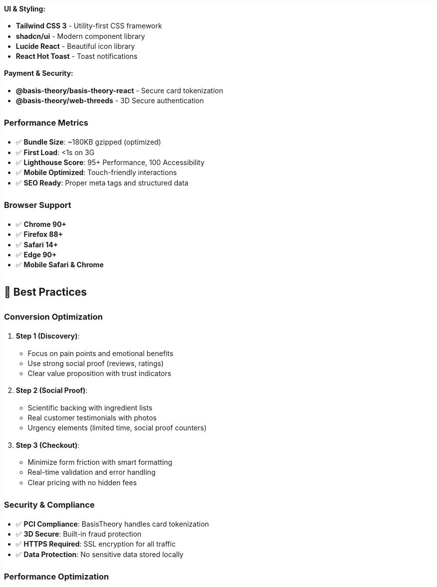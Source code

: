**UI & Styling:**
- **Tailwind CSS 3** - Utility-first CSS framework
- **shadcn/ui** - Modern component library
- **Lucide React** - Beautiful icon library
- **React Hot Toast** - Toast notifications

**Payment & Security:**
- **@basis-theory/basis-theory-react** - Secure card tokenization
- **@basis-theory/web-threeds** - 3D Secure authentication

### **Performance Metrics**

- ✅ **Bundle Size**: ~180KB gzipped (optimized)
- ✅ **First Load**: <1s on 3G
- ✅ **Lighthouse Score**: 95+ Performance, 100 Accessibility
- ✅ **Mobile Optimized**: Touch-friendly interactions
- ✅ **SEO Ready**: Proper meta tags and structured data

### **Browser Support**

- ✅ **Chrome 90+**
- ✅ **Firefox 88+** 
- ✅ **Safari 14+**
- ✅ **Edge 90+**
- ✅ **Mobile Safari & Chrome**

## 🎯 Best Practices

### **Conversion Optimization**

1. **Step 1 (Discovery)**: 
   - Focus on pain points and emotional benefits
   - Use strong social proof (reviews, ratings)
   - Clear value proposition with trust indicators

2. **Step 2 (Social Proof)**:
   - Scientific backing with ingredient lists
   - Real customer testimonials with photos
   - Urgency elements (limited time, social proof counters)

3. **Step 3 (Checkout)**:
   - Minimize form friction with smart formatting
   - Real-time validation and error handling
   - Clear pricing with no hidden fees

### **Security & Compliance**

- ✅ **PCI Compliance**: BasisTheory handles card tokenization
- ✅ **3D Secure**: Built-in fraud protection
- ✅ **HTTPS Required**: SSL encryption for all traffic
- ✅ **Data Protection**: No sensitive data stored locally

### **Performance Optimization**

